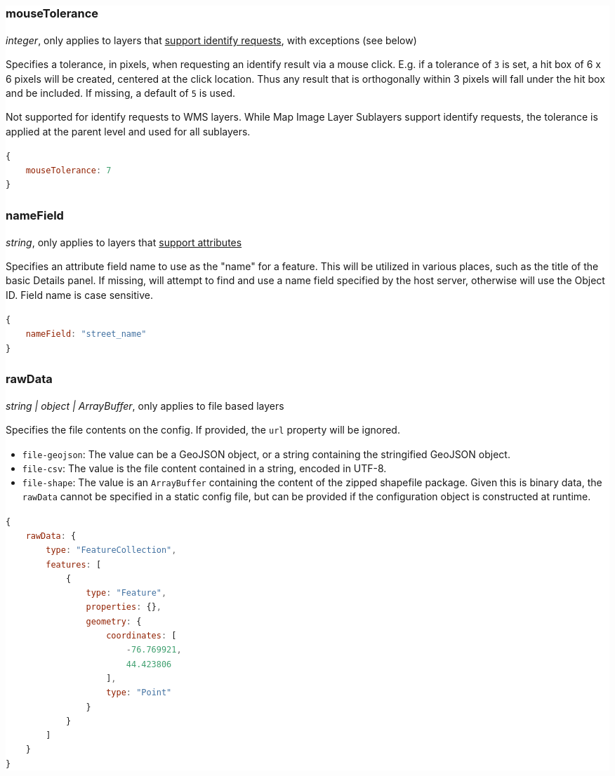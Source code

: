 ### mouseTolerance

*integer*, only applies to layers that [support identify requests](#layer-abilities), with exceptions (see below)

Specifies a tolerance, in pixels, when requesting an identify result via a mouse click. E.g. if a tolerance of `3` is set, a hit box of 6 x 6 pixels will be created, centered at the click location. Thus any result that is orthogonally within 3 pixels will fall under the hit box and be included. If missing, a default of `5` is used.

Not supported for identify requests to WMS layers. While Map Image Layer Sublayers support identify requests, the tolerance is applied at the parent level and used for all sublayers.

```js
{
    mouseTolerance: 7
}
```

### nameField

*string*, only applies to layers that [support attributes](#layer-abilities)

Specifies an attribute field name to use as the "name" for a feature. This will be utilized in various places, such as the title of the basic Details panel. If missing, will attempt to find and use a name field specified by the host server, otherwise will use the Object ID. Field name is case sensitive.

```js
{
    nameField: "street_name"
}
```

### rawData

*string | object | ArrayBuffer*, only applies to file based layers

Specifies the file contents on the config. If provided, the `url` property will be ignored.

- `file-geojson`: The value can be a GeoJSON object, or a string containing the stringified GeoJSON object.
- `file-csv`: The value is the file content contained in a string, encoded in UTF-8.
- `file-shape`: The value is an `ArrayBuffer` containing the content of the zipped shapefile package. Given this is binary data, the `rawData` cannot be specified in a static config file, but can be provided if the configuration object is constructed at runtime.

```js
{
    rawData: {
        type: "FeatureCollection",
        features: [
            {
                type: "Feature",
                properties: {},
                geometry: {
                    coordinates: [
                        -76.769921,
                        44.423806
                    ],
                    type: "Point"
                }
            }
        ]
    }
}
```
